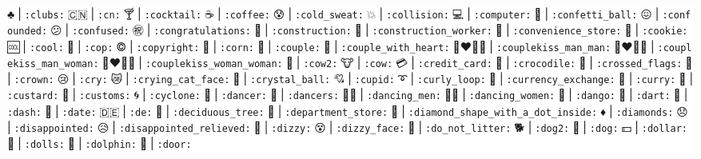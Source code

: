 :clubs:                           | `:clubs:`
:cn:                              | `:cn:`
:cocktail:                        | `:cocktail:`
:coffee:                          | `:coffee:`
:cold_sweat:                      | `:cold_sweat:`
:collision:                       | `:collision:`
:computer:                        | `:computer:`
:confetti_ball:                   | `:confetti_ball:`
:confounded:                      | `:confounded:`
:confused:                        | `:confused:`
:congratulations:                 | `:congratulations:`
:construction:                    | `:construction:`
:construction_worker:             | `:construction_worker:`
:convenience_store:               | `:convenience_store:`
:cookie:                          | `:cookie:`
:cool:                            | `:cool:`
:cop:                             | `:cop:`
:copyright:                       | `:copyright:`
:corn:                            | `:corn:`
:couple:                          | `:couple:`
:couple_with_heart:               | `:couple_with_heart:`
:couplekiss_man_man:              | `:couplekiss_man_man:`
:couplekiss_man_woman:            | `:couplekiss_man_woman:`
:couplekiss_woman_woman:          | `:couplekiss_woman_woman:`
:cow2:                            | `:cow2:`
:cow:                             | `:cow:`
:credit_card:                     | `:credit_card:`
:crocodile:                       | `:crocodile:`
:crossed_flags:                   | `:crossed_flags:`
:crown:                           | `:crown:`
:cry:                             | `:cry:`
:crying_cat_face:                 | `:crying_cat_face:`
:crystal_ball:                    | `:crystal_ball:`
:cupid:                           | `:cupid:`
:curly_loop:                      | `:curly_loop:`
:currency_exchange:               | `:currency_exchange:`
:curry:                           | `:curry:`
:custard:                         | `:custard:`
:customs:                         | `:customs:`
:cyclone:                         | `:cyclone:`
:dancer:                          | `:dancer:`
:dancers:                         | `:dancers:`
:dancing_men:                     | `:dancing_men:`
:dancing_women:                   | `:dancing_women:`
:dango:                           | `:dango:`
:dart:                            | `:dart:`
:dash:                            | `:dash:`
:date:                            | `:date:`
:de:                              | `:de:`
:deciduous_tree:                  | `:deciduous_tree:`
:department_store:                | `:department_store:`
:diamond_shape_with_a_dot_inside: | `:diamond_shape_with_a_dot_inside:`
:diamonds:                        | `:diamonds:`
:disappointed:                    | `:disappointed:`
:disappointed_relieved:           | `:disappointed_relieved:`
:dizzy:                           | `:dizzy:`
:dizzy_face:                      | `:dizzy_face:`
:do_not_litter:                   | `:do_not_litter:`
:dog2:                            | `:dog2:`
:dog:                             | `:dog:`
:dollar:                          | `:dollar:`
:dolls:                           | `:dolls:`
:dolphin:                         | `:dolphin:`
:door:                            | `:door:`